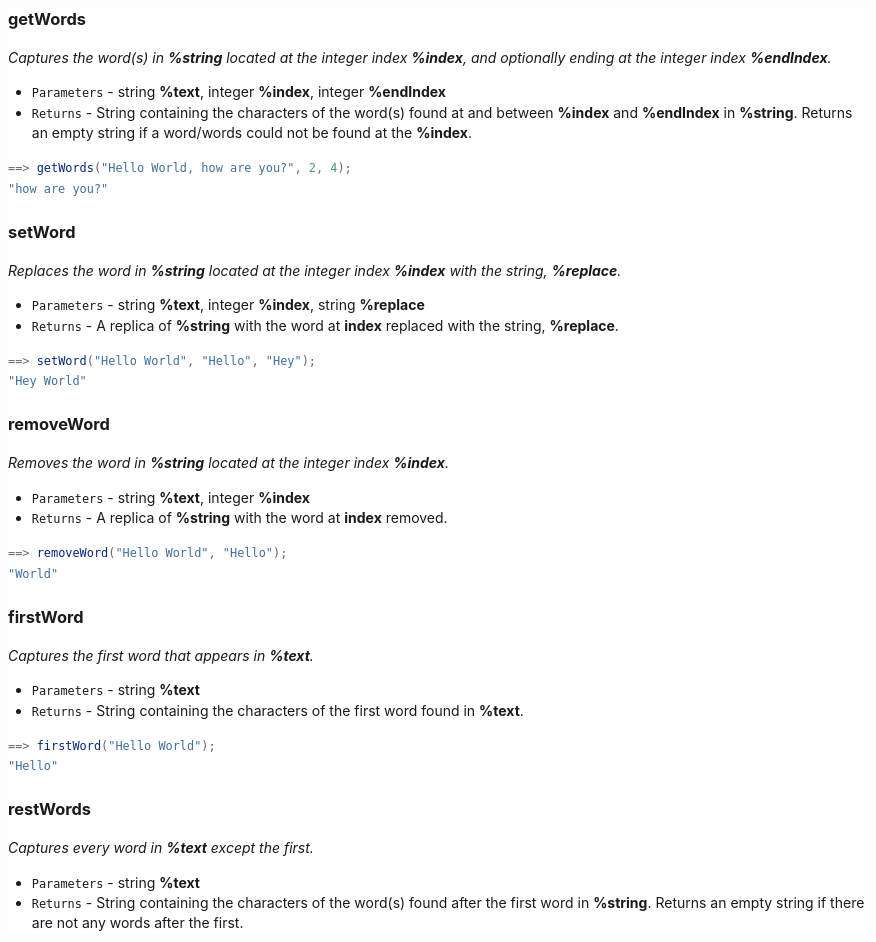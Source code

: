 ### **getWords**
*Captures the word(s) in **%string** located at the integer index **%index**, and optionally ending at the integer index **%endIndex**.*

* `Parameters` - string **%text**, integer **%index**, integer **%endIndex**
* `Returns` - String containing the characters of the word(s) found at and between **%index** and **%endIndex** in **%string**.  Returns an empty string if a word/words could not be found at the **%index**.

```csharp
==> getWords("Hello World, how are you?", 2, 4);
"how are you?"
```

### **setWord**
*Replaces the word in **%string** located at the integer index **%index** with the string, **%replace**.*

* `Parameters` - string **%text**, integer **%index**, string **%replace**
* `Returns` - A replica of **%string** with the word at **index** replaced with the string, **%replace**.

```csharp
==> setWord("Hello World", "Hello", "Hey");
"Hey World"
```

### **removeWord**
*Removes the word in **%string** located at the integer index **%index**.*

* `Parameters` - string **%text**, integer **%index**
* `Returns` - A replica of **%string** with the word at **index** removed.

```csharp
==> removeWord("Hello World", "Hello");
"World"
```

### **firstWord**
*Captures the first word that appears in **%text**.*

* `Parameters` - string **%text**
* `Returns` - String containing the characters of the first word found in **%text**.

```csharp
==> firstWord("Hello World");
"Hello"
```

### **restWords**
*Captures every word in **%text** except the first.*

* `Parameters` - string **%text**
* `Returns` - String containing the characters of the word(s) found after the first word in **%string**.  Returns an empty string if there are not any words after the first.
